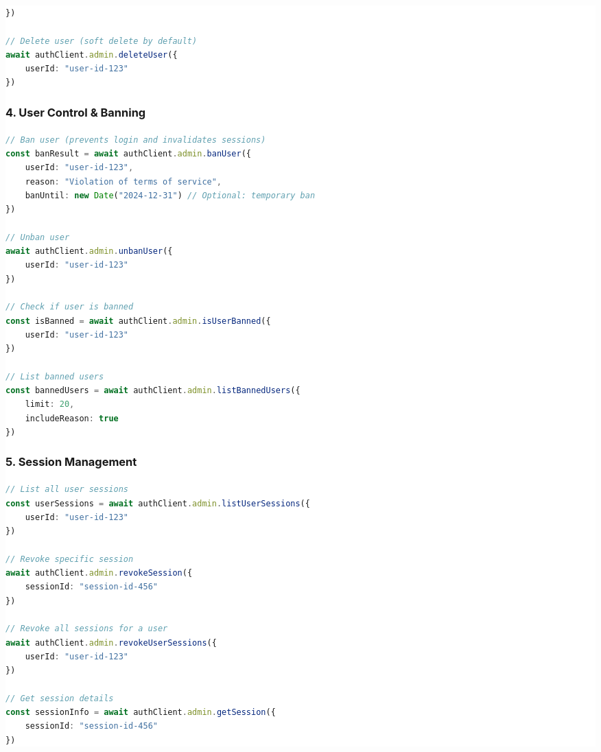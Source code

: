 ```typescript
})

// Delete user (soft delete by default)
await authClient.admin.deleteUser({
    userId: "user-id-123"
})
```

### 4. User Control & Banning
```typescript
// Ban user (prevents login and invalidates sessions)
const banResult = await authClient.admin.banUser({
    userId: "user-id-123",
    reason: "Violation of terms of service",
    banUntil: new Date("2024-12-31") // Optional: temporary ban
})

// Unban user
await authClient.admin.unbanUser({
    userId: "user-id-123"
})

// Check if user is banned
const isBanned = await authClient.admin.isUserBanned({
    userId: "user-id-123"
})

// List banned users
const bannedUsers = await authClient.admin.listBannedUsers({
    limit: 20,
    includeReason: true
})
```

### 5. Session Management
```typescript
// List all user sessions
const userSessions = await authClient.admin.listUserSessions({
    userId: "user-id-123"
})

// Revoke specific session
await authClient.admin.revokeSession({
    sessionId: "session-id-456"
})

// Revoke all sessions for a user
await authClient.admin.revokeUserSessions({
    userId: "user-id-123"
})

// Get session details
const sessionInfo = await authClient.admin.getSession({
    sessionId: "session-id-456"
})
```
